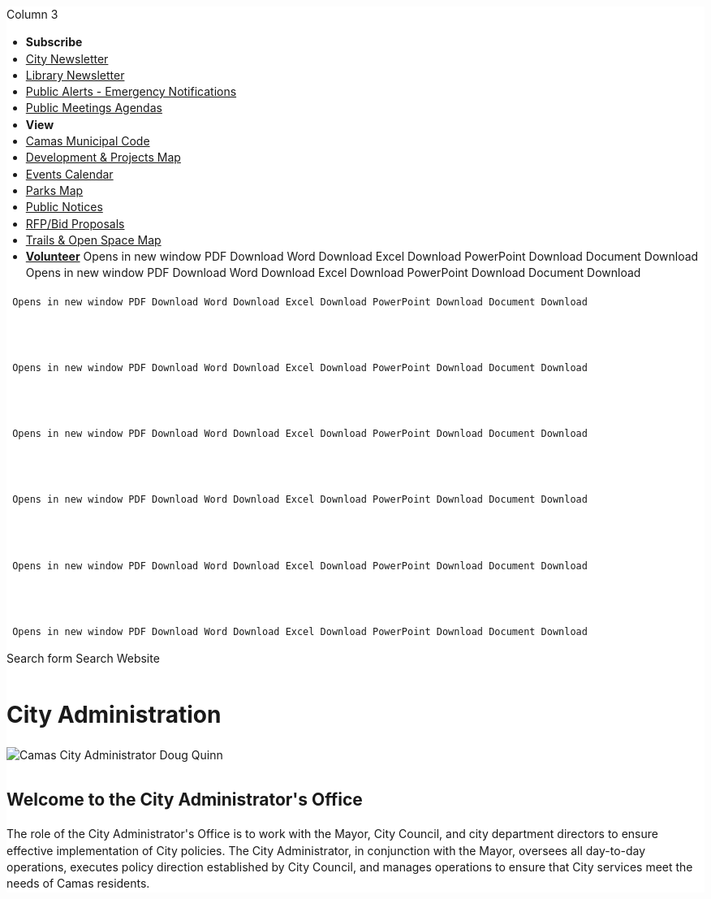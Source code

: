 Column 3  

   *  __Subscribe__ 
   *  [City Newsletter](https://www.cityofcamas.us/newsletter/subscriptions) 
   *  [Library Newsletter](https://www.cityofcamas.us/library/page/library-newsletter) 
   *  [Public Alerts - Emergency Notifications](https://member.everbridge.net/453003085616336/login) 
   *  [Public Meetings Agendas](https://www.cityofcamas.us/newsletter/subscriptions) 
   *  __View__ 
   *  [Camas Municipal Code](https://library.municode.com/wa/camas/codes/code_of_ordinances) 
   *  [Development & Projects Map](https://www.cityofcamas.us/projects) 
   *  [Events Calendar](https://www.cityofcamas.us/calendar) 
   *  [Parks Map](https://www.cityofcamas.us/parksites) 
   *  [Public Notices](https://www.cityofcamas.us/news?field_news_type_tid=301&field_microsite_tid=All&keys=) 
   *  [RFP/Bid Proposals](https://www.cityofcamas.us/rfps) 
   *  [Trails & Open Space Map](https://www.cityofcamas.us/parksrec/page/trails-and-open-space) 
   *  [__Volunteer__](https://www.cityofcamas.us/community/page/volunteering-city-camas)    Opens in new window PDF Download Word Download Excel Download PowerPoint Download Document Download     Opens in new window PDF Download Word Download Excel Download PowerPoint Download Document Download   

   

     Opens in new window PDF Download Word Download Excel Download PowerPoint Download Document Download   

   

     Opens in new window PDF Download Word Download Excel Download PowerPoint Download Document Download   

   

     Opens in new window PDF Download Word Download Excel Download PowerPoint Download Document Download   

   

     Opens in new window PDF Download Word Download Excel Download PowerPoint Download Document Download   

   

     Opens in new window PDF Download Word Download Excel Download PowerPoint Download Document Download   

   

     Opens in new window PDF Download Word Download Excel Download PowerPoint Download Document Download   

   

   
 Search form Search Website 

# City Administration

  ![Camas City Administrator Doug Quinn](https://www.cityofcamas.us/sites/default/files/styles/full_node_primary/public/imageattachments/city-administration/page/9078/doug_quinn_head_shot.jpg?itok=Pr-FMw_s)  

##  __Welcome to the City Administrator's Office__ 

The role of the City Administrator's Office is to work with the Mayor, City Council, and city department directors to ensure effective implementation of City policies. The City Administrator, in conjunction with the Mayor, oversees all day-to-day operations, executes policy direction established by City Council, and manages operations to ensure that City services meet the needs of Camas residents.
